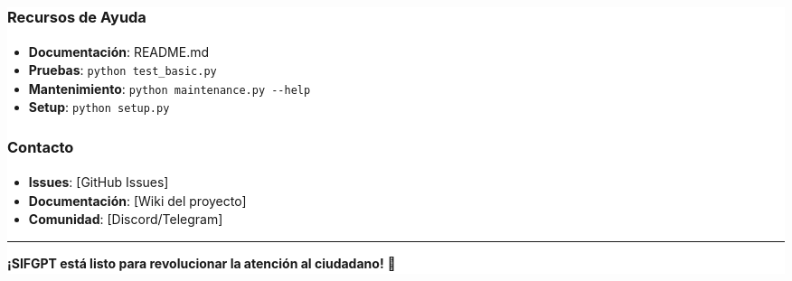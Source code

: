 ### **Recursos de Ayuda**
- **Documentación**: README.md
- **Pruebas**: `python test_basic.py`
- **Mantenimiento**: `python maintenance.py --help`
- **Setup**: `python setup.py`

### **Contacto**
- **Issues**: [GitHub Issues]
- **Documentación**: [Wiki del proyecto]
- **Comunidad**: [Discord/Telegram]

---

**¡SIFGPT está listo para revolucionar la atención al ciudadano!** 🚀

